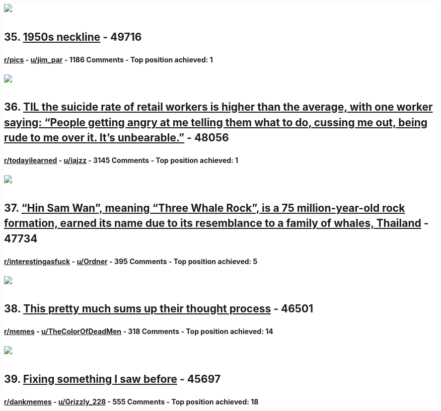 <a href="https://i.redd.it/dhpcbd603ns61.jpg"><img src="https://b.thumbs.redditmedia.com/UxbD5tdrsye1OTTex51ik7v1fwCrOjQ7CURbCCw9FWk.jpg"></img></a>

## 35. [1950s neckline](http://reddit.com/r/pics/comments/mpaauc/1950s_neckline/) - 49716
#### [r/pics](http://reddit.com/r/pics) - [u/jim_par](http://reddit.com/u/jim_par) - 1186 Comments - Top position achieved: 1

<a href="https://i.redd.it/yty207qhops61.jpg"><img src="https://b.thumbs.redditmedia.com/iZoGRoghqB51HT_r-7Ig6dOxfy73aKgM8n6pvVobmro.jpg"></img></a>

## 36. [TIL the suicide rate of retail workers is higher than the average, with one worker saying: “People getting angry at me telling them what to do, cussing me out, being rude to me over it. It’s unbearable.”](http://reddit.com/r/todayilearned/comments/mpjii5/til_the_suicide_rate_of_retail_workers_is_higher/) - 48056
#### [r/todayilearned](http://reddit.com/r/todayilearned) - [u/iajzz](http://reddit.com/u/iajzz) - 3145 Comments - Top position achieved: 1

<a href="https://losspreventionmedia.com/mental-health-crisis-among-us-workers-includes-retail-salespeople/"><img src="https://b.thumbs.redditmedia.com/P596XRBdpvnPkx5bZJj5hmxTTYIwmUNbbpiJia5HlHQ.jpg"></img></a>

## 37. [“Hin Sam Wan”, meaning “Three Whale Rock”, is a 75 million-year-old rock formation, earned its name due to its resemblance to a family of whales, Thailand](http://reddit.com/r/interestingasfuck/comments/mphwcc/hin_sam_wan_meaning_three_whale_rock_is_a_75/) - 47734
#### [r/interestingasfuck](http://reddit.com/r/interestingasfuck) - [u/Ordner](http://reddit.com/u/Ordner) - 395 Comments - Top position achieved: 5

<a href="https://i.redd.it/7j4efafxurs61.jpg"><img src="https://b.thumbs.redditmedia.com/4hz8Cr2D0kdC7zUXJKzEogWgBsE354GJdACdP3f0fyM.jpg"></img></a>

## 38. [This pretty much sums up their thought process](http://reddit.com/r/memes/comments/mp9pr0/this_pretty_much_sums_up_their_thought_process/) - 46501
#### [r/memes](http://reddit.com/r/memes) - [u/TheColorOfDeadMen](http://reddit.com/u/TheColorOfDeadMen) - 318 Comments - Top position achieved: 14

<a href="https://i.redd.it/4shpxe02gps61.jpg"><img src="https://b.thumbs.redditmedia.com/CnkPF6c7IU4rxu8KuQ6P2vLSUH2zvBZnI2GEaRkswCg.jpg"></img></a>

## 39. [Fixing something I saw before](http://reddit.com/r/dankmemes/comments/mpd0ff/fixing_something_i_saw_before/) - 45697
#### [r/dankmemes](http://reddit.com/r/dankmemes) - [u/Grizzly_228](http://reddit.com/u/Grizzly_228) - 555 Comments - Top position achieved: 18

